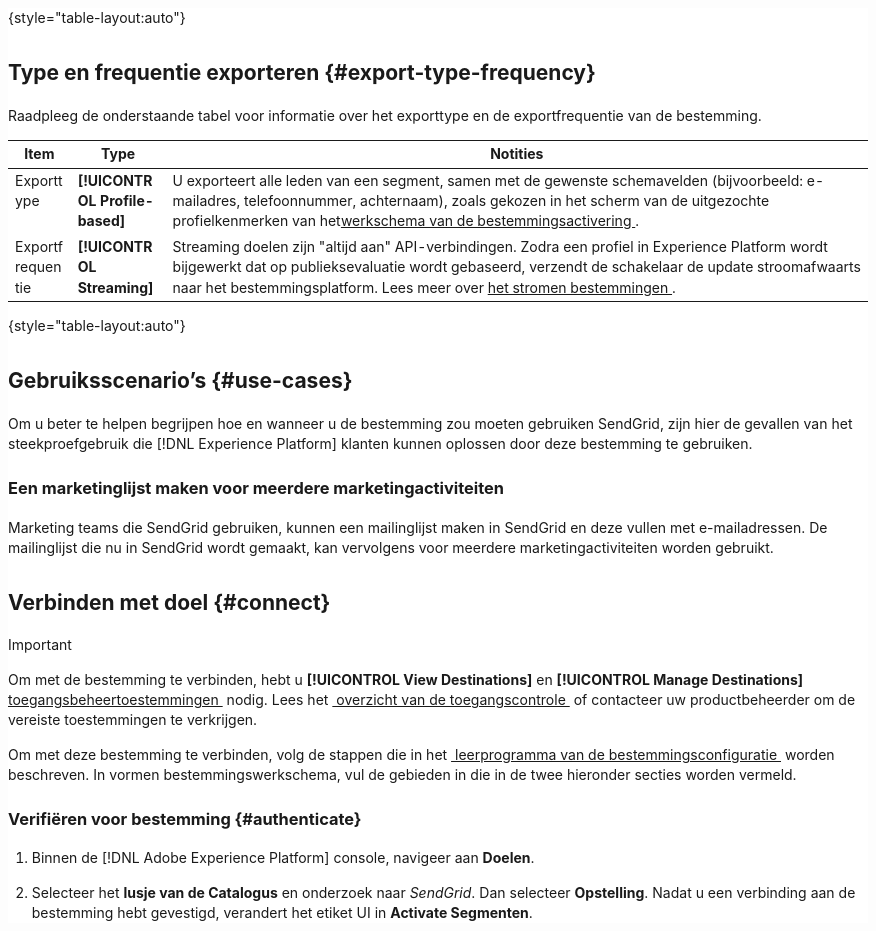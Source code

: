 {style="table-layout:auto"}

## Type en frequentie exporteren {#export-type-frequency}

Raadpleeg de onderstaande tabel voor informatie over het exporttype en de exportfrequentie van de bestemming.

| Item | Type | Notities |
|---------|----------|---------|
| Exporttype | **[!UICONTROL Profile-based]** | U exporteert alle leden van een segment, samen met de gewenste schemavelden (bijvoorbeeld: e-mailadres, telefoonnummer, achternaam), zoals gekozen in het scherm van de uitgezochte profielkenmerken van het [&#x200B; werkschema van de bestemmingsactivering &#x200B;](/help/destinations/ui/activate-batch-profile-destinations.md#select-attributes). |
| Exportfrequentie | **[!UICONTROL Streaming]** | Streaming doelen zijn &quot;altijd aan&quot; API-verbindingen. Zodra een profiel in Experience Platform wordt bijgewerkt dat op publieksevaluatie wordt gebaseerd, verzendt de schakelaar de update stroomafwaarts naar het bestemmingsplatform. Lees meer over [&#x200B; het stromen bestemmingen &#x200B;](/help/destinations/destination-types.md#streaming-destinations). |

{style="table-layout:auto"}

## Gebruiksscenario’s {#use-cases}

Om u beter te helpen begrijpen hoe en wanneer u de bestemming zou moeten gebruiken SendGrid, zijn hier de gevallen van het steekproefgebruik die [!DNL Experience Platform] klanten kunnen oplossen door deze bestemming te gebruiken.

### Een marketinglijst maken voor meerdere marketingactiviteiten

Marketing teams die SendGrid gebruiken, kunnen een mailinglijst maken in SendGrid en deze vullen met e-mailadressen. De mailinglijst die nu in SendGrid wordt gemaakt, kan vervolgens voor meerdere marketingactiviteiten worden gebruikt.

## Verbinden met doel {#connect}

>[!IMPORTANT]
> 
>Om met de bestemming te verbinden, hebt u **[!UICONTROL View Destinations]** en **[!UICONTROL Manage Destinations]** [&#x200B; toegangsbeheertoestemmingen &#x200B;](/help/access-control/home.md#permissions) nodig. Lees het [&#x200B; overzicht van de toegangscontrole &#x200B;](/help/access-control/ui/overview.md) of contacteer uw productbeheerder om de vereiste toestemmingen te verkrijgen.

Om met deze bestemming te verbinden, volg de stappen die in het [&#x200B; leerprogramma van de bestemmingsconfiguratie &#x200B;](../../ui/connect-destination.md) worden beschreven. In vormen bestemmingswerkschema, vul de gebieden in die in de twee hieronder secties worden vermeld.

### Verifiëren voor bestemming {#authenticate}

1. Binnen de [!DNL Adobe Experience Platform] console, navigeer aan **Doelen**.

1. Selecteer het **lusje van de Catalogus** en onderzoek naar *SendGrid*. Dan selecteer **Opstelling**. Nadat u een verbinding aan de bestemming hebt gevestigd, verandert het etiket UI in **Activate Segmenten**.